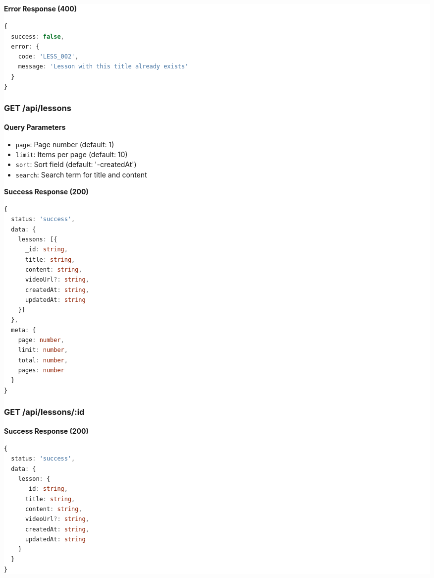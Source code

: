 **Error Response (400)**

```typescript
{
  success: false,
  error: {
    code: 'LESS_002',
    message: 'Lesson with this title already exists'
  }
}
```

### GET /api/lessons

**Query Parameters**

- `page`: Page number (default: 1)
- `limit`: Items per page (default: 10)
- `sort`: Sort field (default: '-createdAt')
- `search`: Search term for title and content

**Success Response (200)**

```typescript
{
  status: 'success',
  data: {
    lessons: [{
      _id: string,
      title: string,
      content: string,
      videoUrl?: string,
      createdAt: string,
      updatedAt: string
    }]
  },
  meta: {
    page: number,
    limit: number,
    total: number,
    pages: number
  }
}
```

### GET /api/lessons/:id

**Success Response (200)**

```typescript
{
  status: 'success',
  data: {
    lesson: {
      _id: string,
      title: string,
      content: string,
      videoUrl?: string,
      createdAt: string,
      updatedAt: string
    }
  }
}
```
